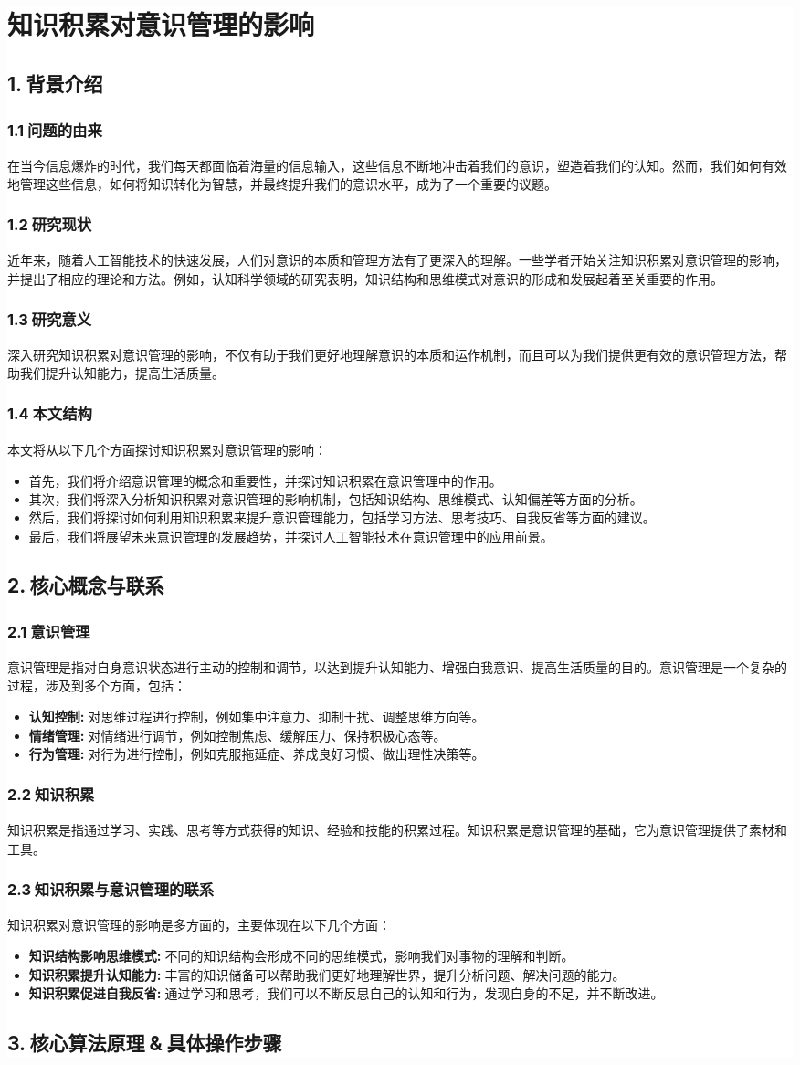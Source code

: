 # 知识积累对意识管理的影响

## 1. 背景介绍

### 1.1 问题的由来

在当今信息爆炸的时代，我们每天都面临着海量的信息输入，这些信息不断地冲击着我们的意识，塑造着我们的认知。然而，我们如何有效地管理这些信息，如何将知识转化为智慧，并最终提升我们的意识水平，成为了一个重要的议题。

### 1.2 研究现状

近年来，随着人工智能技术的快速发展，人们对意识的本质和管理方法有了更深入的理解。一些学者开始关注知识积累对意识管理的影响，并提出了相应的理论和方法。例如，认知科学领域的研究表明，知识结构和思维模式对意识的形成和发展起着至关重要的作用。

### 1.3 研究意义

深入研究知识积累对意识管理的影响，不仅有助于我们更好地理解意识的本质和运作机制，而且可以为我们提供更有效的意识管理方法，帮助我们提升认知能力，提高生活质量。

### 1.4 本文结构

本文将从以下几个方面探讨知识积累对意识管理的影响：

* 首先，我们将介绍意识管理的概念和重要性，并探讨知识积累在意识管理中的作用。
* 其次，我们将深入分析知识积累对意识管理的影响机制，包括知识结构、思维模式、认知偏差等方面的分析。
* 然后，我们将探讨如何利用知识积累来提升意识管理能力，包括学习方法、思考技巧、自我反省等方面的建议。
* 最后，我们将展望未来意识管理的发展趋势，并探讨人工智能技术在意识管理中的应用前景。

## 2. 核心概念与联系

### 2.1 意识管理

意识管理是指对自身意识状态进行主动的控制和调节，以达到提升认知能力、增强自我意识、提高生活质量的目的。意识管理是一个复杂的过程，涉及到多个方面，包括：

* **认知控制:** 对思维过程进行控制，例如集中注意力、抑制干扰、调整思维方向等。
* **情绪管理:** 对情绪进行调节，例如控制焦虑、缓解压力、保持积极心态等。
* **行为管理:** 对行为进行控制，例如克服拖延症、养成良好习惯、做出理性决策等。

### 2.2 知识积累

知识积累是指通过学习、实践、思考等方式获得的知识、经验和技能的积累过程。知识积累是意识管理的基础，它为意识管理提供了素材和工具。

### 2.3 知识积累与意识管理的联系

知识积累对意识管理的影响是多方面的，主要体现在以下几个方面：

* **知识结构影响思维模式:** 不同的知识结构会形成不同的思维模式，影响我们对事物的理解和判断。
* **知识积累提升认知能力:** 丰富的知识储备可以帮助我们更好地理解世界，提升分析问题、解决问题的能力。
* **知识积累促进自我反省:** 通过学习和思考，我们可以不断反思自己的认知和行为，发现自身的不足，并不断改进。

## 3. 核心算法原理 & 具体操作步骤
